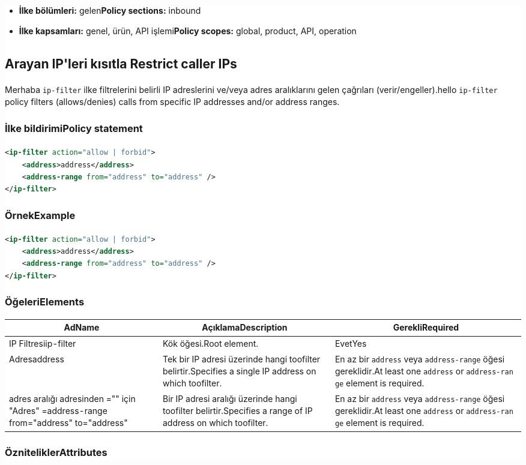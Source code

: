 -   <span data-ttu-id="be029-241">**İlke bölümleri:** gelen</span><span class="sxs-lookup"><span data-stu-id="be029-241">**Policy sections:** inbound</span></span>  
  
-   <span data-ttu-id="be029-242">**İlke kapsamları:** genel, ürün, API işlemi</span><span class="sxs-lookup"><span data-stu-id="be029-242">**Policy scopes:** global, product, API, operation</span></span>  
  
##  <span data-ttu-id="be029-243"><a name="RestrictCallerIPs"></a>Arayan IP'leri kısıtla</span><span class="sxs-lookup"><span data-stu-id="be029-243"><a name="RestrictCallerIPs"></a> Restrict caller IPs</span></span>  
 <span data-ttu-id="be029-244">Merhaba `ip-filter` ilke filtrelerini belirli IP adreslerini ve/veya adres aralıklarını gelen çağrıları (verir/engeller).</span><span class="sxs-lookup"><span data-stu-id="be029-244">hello `ip-filter` policy filters (allows/denies) calls from specific IP addresses and/or address ranges.</span></span>  
  
### <a name="policy-statement"></a><span data-ttu-id="be029-245">İlke bildirimi</span><span class="sxs-lookup"><span data-stu-id="be029-245">Policy statement</span></span>  
  
```xml  
<ip-filter action="allow | forbid">  
    <address>address</address>  
    <address-range from="address" to="address" />  
</ip-filter>  
```  
  
### <a name="example"></a><span data-ttu-id="be029-246">Örnek</span><span class="sxs-lookup"><span data-stu-id="be029-246">Example</span></span>  
  
```xml  
<ip-filter action="allow | forbid">  
    <address>address</address>  
    <address-range from="address" to="address" />  
</ip-filter>  
```  
  
### <a name="elements"></a><span data-ttu-id="be029-247">Öğeleri</span><span class="sxs-lookup"><span data-stu-id="be029-247">Elements</span></span>  
  
|<span data-ttu-id="be029-248">Ad</span><span class="sxs-lookup"><span data-stu-id="be029-248">Name</span></span>|<span data-ttu-id="be029-249">Açıklama</span><span class="sxs-lookup"><span data-stu-id="be029-249">Description</span></span>|<span data-ttu-id="be029-250">Gerekli</span><span class="sxs-lookup"><span data-stu-id="be029-250">Required</span></span>|  
|----------|-----------------|--------------|  
|<span data-ttu-id="be029-251">IP Filtresi</span><span class="sxs-lookup"><span data-stu-id="be029-251">ip-filter</span></span>|<span data-ttu-id="be029-252">Kök öğesi.</span><span class="sxs-lookup"><span data-stu-id="be029-252">Root element.</span></span>|<span data-ttu-id="be029-253">Evet</span><span class="sxs-lookup"><span data-stu-id="be029-253">Yes</span></span>|  
|<span data-ttu-id="be029-254">Adres</span><span class="sxs-lookup"><span data-stu-id="be029-254">address</span></span>|<span data-ttu-id="be029-255">Tek bir IP adresi üzerinde hangi toofilter belirtir.</span><span class="sxs-lookup"><span data-stu-id="be029-255">Specifies a single IP address on which toofilter.</span></span>|<span data-ttu-id="be029-256">En az bir `address` veya `address-range` öğesi gereklidir.</span><span class="sxs-lookup"><span data-stu-id="be029-256">At least one `address` or `address-range` element is required.</span></span>|  
|<span data-ttu-id="be029-257">adres aralığı adresinden ="" için "Adres" =</span><span class="sxs-lookup"><span data-stu-id="be029-257">address-range from="address" to="address"</span></span>|<span data-ttu-id="be029-258">Bir IP adresi aralığı üzerinde hangi toofilter belirtir.</span><span class="sxs-lookup"><span data-stu-id="be029-258">Specifies a range of IP address on which toofilter.</span></span>|<span data-ttu-id="be029-259">En az bir `address` veya `address-range` öğesi gereklidir.</span><span class="sxs-lookup"><span data-stu-id="be029-259">At least one `address` or `address-range` element is required.</span></span>|  
  
### <a name="attributes"></a><span data-ttu-id="be029-260">Öznitelikler</span><span class="sxs-lookup"><span data-stu-id="be029-260">Attributes</span></span>  
  